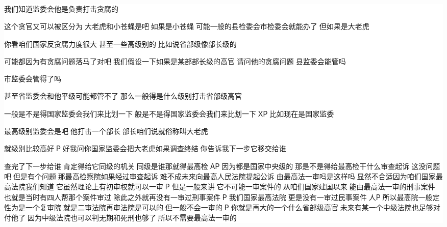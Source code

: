 我们知道监委会他是负责打击贪腐的

这个贪官又可以被区分为
大老虎和小苍蝇是吧
如果是小苍蝇
可能一般的县检委会市检委会就能办了
但如果是大老虎

你看咱们国家反贪腐力度很大
甚至一些高级别的
比如说省部级像部长级的

可能都因为有贪腐问题落马了对吧
我们假设一下如果是某部部长级的高官
请问他的贪腐问题
县监委会能管吗

市监委会管得了吗

甚至省监委会和他平级可能都管不了
那么一般得是什么级别打击省部级高官

一般是不是得国家监委会我们来比划一下
般是不是得国家监委会我们来比划一下
XP
比如现在是国家监委

最高级别监委会是吧
他打击一个部长
部长咱们说就俗称叫大老虎

就级别比较高好
P
好我问你国家监委会把大老虎如果调查终结
你告诉我下一步它移交给谁

查完了下一步给谁
肯定得给它同级的机关
同级是谁那就得最高检
AP
因为都是国家中央级的
那是不是得给最高检干什么审查起诉
这没问题吧
但是有个问题
那最高检察院如果经过审查起诉
难不成未来向最高人民法院提起公诉
由最高法一审吗是这样吗
显然不合适因为咱们国家最高法院我们知道
它虽然理论上有初审权就可以一审
P
但是一般来讲
它不可能一审案件的
从咱们国家建国以来
能由最高法一审的刑事案件
也就是当时有四人帮那个案件审过
除此之外就再没有一审过刑事案件
P
我们国家最高法院
更是没有一审过民事案件
人P
所以最高院一般定性为是一个复审院
就是二审法院再审法院是可以的
但一般不会一审的
P
你就是再大的一个什么省部级高官
未来有某一个中级法院也足够对付他了
因为中级法院也可以判无期和死刑也够了
所以不需要最高法一审的